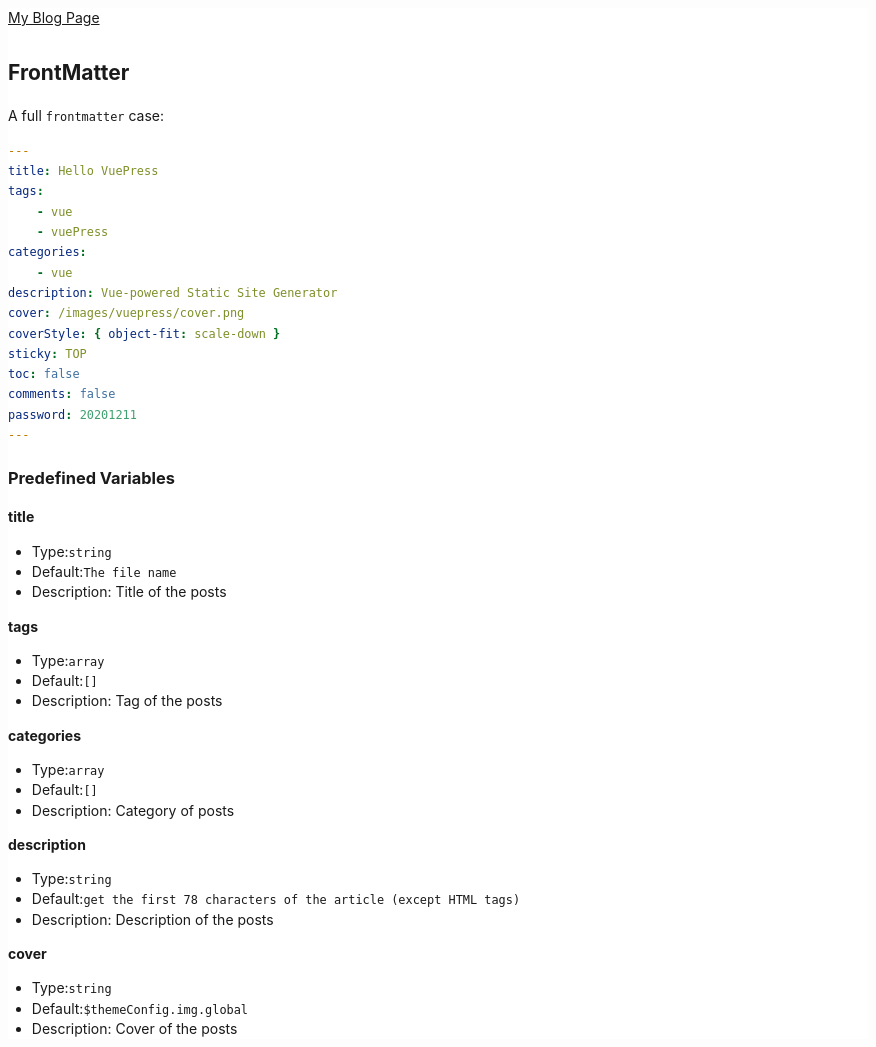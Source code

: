 [My Blog Page](https://punk_lee.gitee.io/)

## FrontMatter

A full `frontmatter` case:

```yaml
---
title: Hello VuePress
tags:
    - vue
    - vuePress
categories:
    - vue
description: Vue-powered Static Site Generator
cover: /images/vuepress/cover.png
coverStyle: { object-fit: scale-down }
sticky: TOP
toc: false
comments: false
password: 20201211
---

```

### Predefined Variables

**title**

-   Type:`string`
-   Default:`The file name`
-   Description: Title of the posts

**tags**

-   Type:`array`
-   Default:`[]`
-   Description: Tag of the posts

**categories**

-   Type:`array`
-   Default:`[]`
-   Description: Category of posts

**description**

-   Type:`string`
-   Default:`get the first 78 characters of the article (except HTML tags)`
-   Description: Description of the posts

**cover**

-   Type:`string`
-   Default:`$themeConfig.img.global`
-   Description: Cover of the posts

